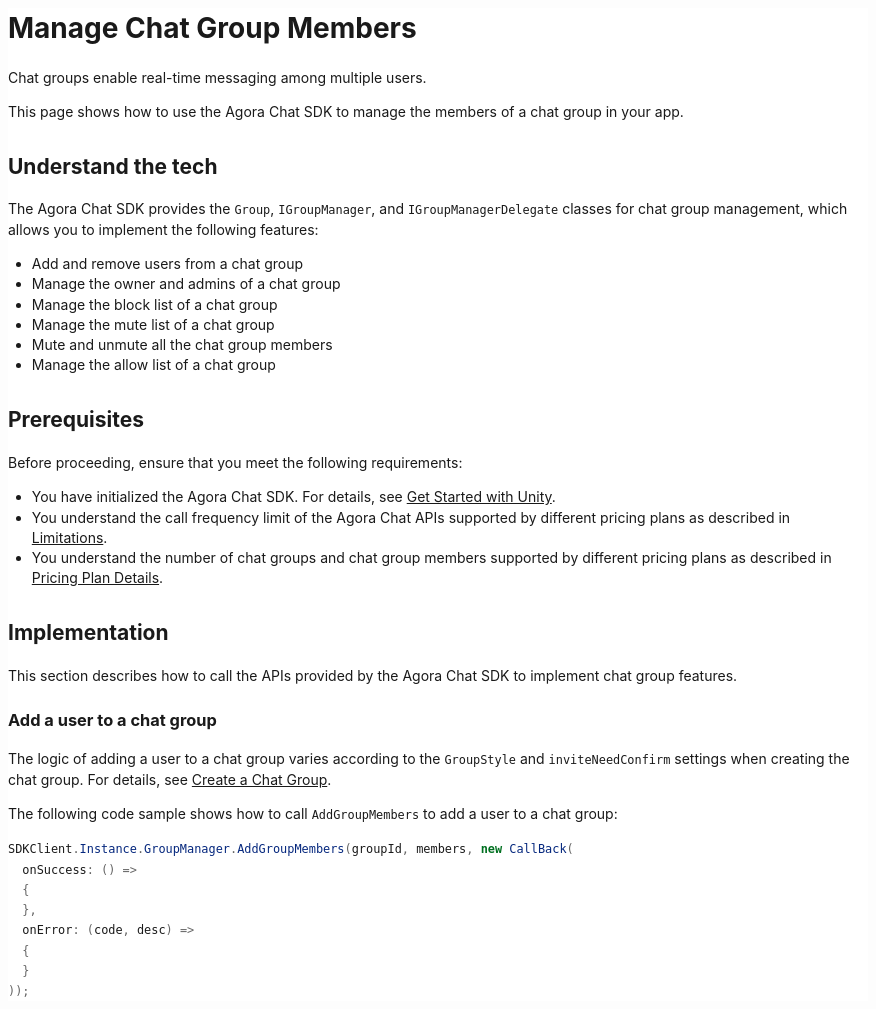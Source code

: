 # Manage Chat Group Members

Chat groups enable real-time messaging among multiple users.

This page shows how to use the Agora Chat SDK to manage the members of a chat group in your app.

## Understand the tech

The Agora Chat SDK provides the `Group`, `IGroupManager`, and `IGroupManagerDelegate` classes for chat group management, which allows you to implement the following features:

- Add and remove users from a chat group
- Manage the owner and admins of a chat group
- Manage the block list of a chat group
- Manage the mute list of a chat group
- Mute and unmute all the chat group members
- Manage the allow list of a chat group

## Prerequisites

Before proceeding, ensure that you meet the following requirements:

- You have initialized the Agora Chat SDK. For details, see [Get Started with Unity](https://docs-preprod.agora.io/en/agora-chat/agora_chat_get_started_unity).
- You understand the call frequency limit of the Agora Chat APIs supported by different pricing plans as described in [Limitations](https://docs-preprod.agora.io/en/agora-chat/agora_chat_limitation).
- You understand the number of chat groups and chat group members supported by different pricing plans as described in [Pricing Plan Details](https://docs-preprod.agora.io/cn/agora-chat/agora_chat_plan).

## Implementation

This section describes how to call the APIs provided by the Agora Chat SDK to implement chat group features.

### Add a user to a chat group

The logic of adding a user to a chat group varies according to the `GroupStyle` and `inviteNeedConfirm` settings when creating the chat group. For details, see [Create a Chat Group](./agora_chat_group_rn?platform=React%20Native#create-a-chat-group).

The following code sample shows how to call `AddGroupMembers` to add a user to a chat group:

```c#
SDKClient.Instance.GroupManager.AddGroupMembers(groupId, members, new CallBack(
  onSuccess: () =>
  {
  },
  onError: (code, desc) =>
  {
  }
));
```
